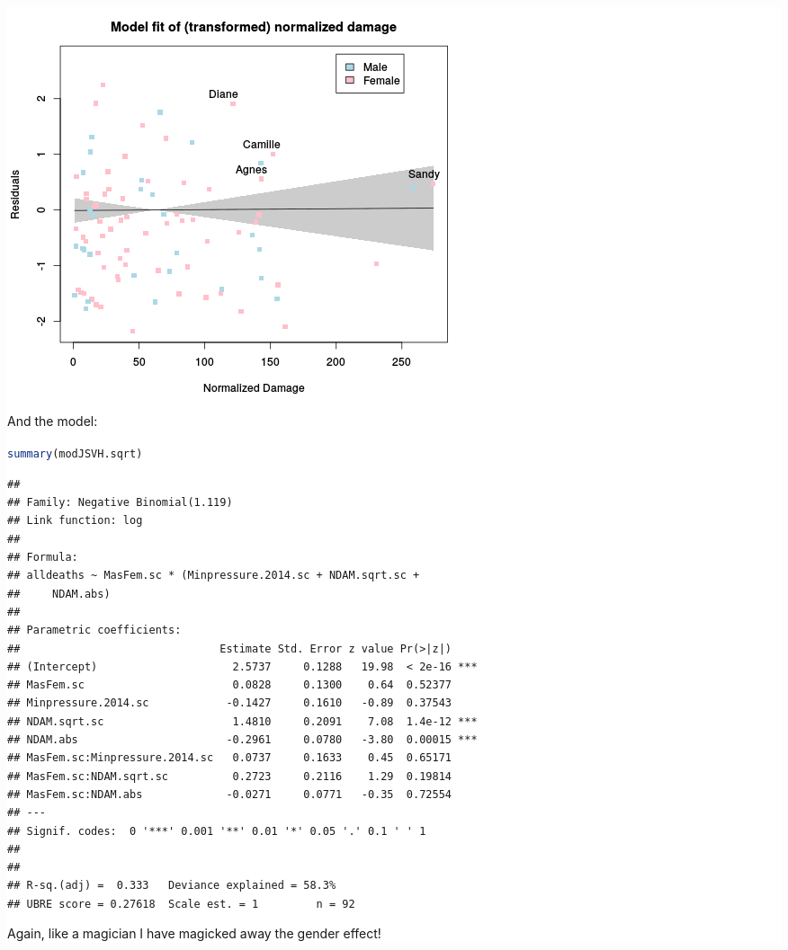 ![plot of chunk unnamed-chunk-15](figure/unnamed-chunk-15.png) 

And the model:

```r
summary(modJSVH.sqrt)
```

```
## 
## Family: Negative Binomial(1.119) 
## Link function: log 
## 
## Formula:
## alldeaths ~ MasFem.sc * (Minpressure.2014.sc + NDAM.sqrt.sc + 
##     NDAM.abs)
## 
## Parametric coefficients:
##                               Estimate Std. Error z value Pr(>|z|)    
## (Intercept)                     2.5737     0.1288   19.98  < 2e-16 ***
## MasFem.sc                       0.0828     0.1300    0.64  0.52377    
## Minpressure.2014.sc            -0.1427     0.1610   -0.89  0.37543    
## NDAM.sqrt.sc                    1.4810     0.2091    7.08  1.4e-12 ***
## NDAM.abs                       -0.2961     0.0780   -3.80  0.00015 ***
## MasFem.sc:Minpressure.2014.sc   0.0737     0.1633    0.45  0.65171    
## MasFem.sc:NDAM.sqrt.sc          0.2723     0.2116    1.29  0.19814    
## MasFem.sc:NDAM.abs             -0.0271     0.0771   -0.35  0.72554    
## ---
## Signif. codes:  0 '***' 0.001 '**' 0.01 '*' 0.05 '.' 0.1 ' ' 1
## 
## 
## R-sq.(adj) =  0.333   Deviance explained = 58.3%
## UBRE score = 0.27618  Scale est. = 1         n = 92
```

Again, like a magician I have magicked away the gender effect!
